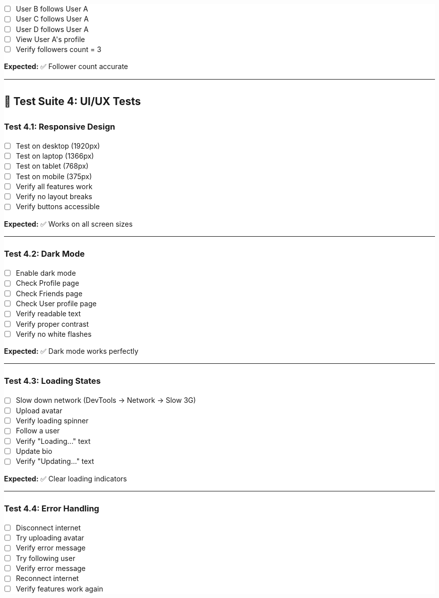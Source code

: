 - [ ] User B follows User A
- [ ] User C follows User A
- [ ] User D follows User A
- [ ] View User A's profile
- [ ] Verify followers count = 3

**Expected:** ✅ Follower count accurate

---

## 🧪 Test Suite 4: UI/UX Tests

### **Test 4.1: Responsive Design**
- [ ] Test on desktop (1920px)
- [ ] Test on laptop (1366px)
- [ ] Test on tablet (768px)
- [ ] Test on mobile (375px)
- [ ] Verify all features work
- [ ] Verify no layout breaks
- [ ] Verify buttons accessible

**Expected:** ✅ Works on all screen sizes

---

### **Test 4.2: Dark Mode**
- [ ] Enable dark mode
- [ ] Check Profile page
- [ ] Check Friends page
- [ ] Check User profile page
- [ ] Verify readable text
- [ ] Verify proper contrast
- [ ] Verify no white flashes

**Expected:** ✅ Dark mode works perfectly

---

### **Test 4.3: Loading States**
- [ ] Slow down network (DevTools → Network → Slow 3G)
- [ ] Upload avatar
- [ ] Verify loading spinner
- [ ] Follow a user
- [ ] Verify "Loading..." text
- [ ] Update bio
- [ ] Verify "Updating..." text

**Expected:** ✅ Clear loading indicators

---

### **Test 4.4: Error Handling**
- [ ] Disconnect internet
- [ ] Try uploading avatar
- [ ] Verify error message
- [ ] Try following user
- [ ] Verify error message
- [ ] Reconnect internet
- [ ] Verify features work again
